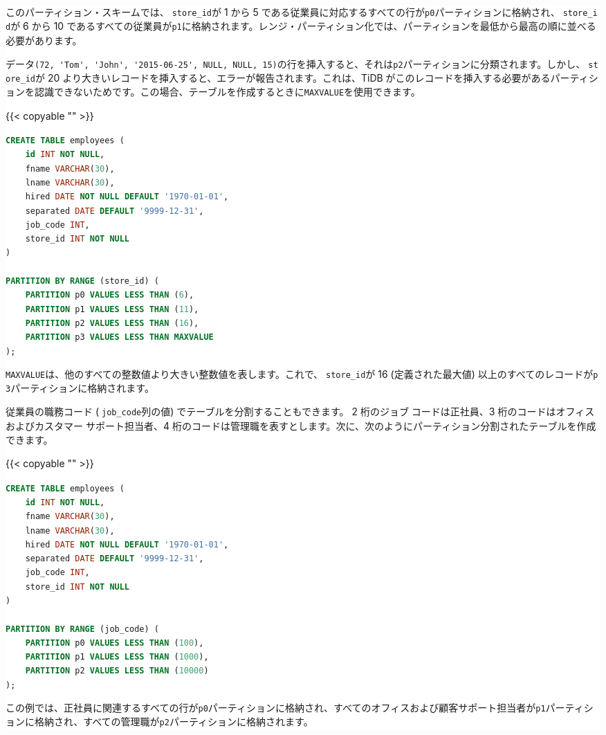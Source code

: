 このパーティション・スキームでは、 `store_id`が 1 から 5 である従業員に対応するすべての行が`p0`パーティションに格納され、 `store_id`が 6 から 10 であるすべての従業員が`p1`に格納されます。レンジ・パーティション化では、パーティションを最低から最高の順に並べる必要があります。

データ`(72, 'Tom', 'John', '2015-06-25', NULL, NULL, 15)`の行を挿入すると、それは`p2`パーティションに分類されます。しかし、 `store_id`が 20 より大きいレコードを挿入すると、エラーが報告されます。これは、TiDB がこのレコードを挿入する必要があるパーティションを認識できないためです。この場合、テーブルを作成するときに`MAXVALUE`を使用できます。

{{< copyable "" >}}

```sql
CREATE TABLE employees (
    id INT NOT NULL,
    fname VARCHAR(30),
    lname VARCHAR(30),
    hired DATE NOT NULL DEFAULT '1970-01-01',
    separated DATE DEFAULT '9999-12-31',
    job_code INT,
    store_id INT NOT NULL
)

PARTITION BY RANGE (store_id) (
    PARTITION p0 VALUES LESS THAN (6),
    PARTITION p1 VALUES LESS THAN (11),
    PARTITION p2 VALUES LESS THAN (16),
    PARTITION p3 VALUES LESS THAN MAXVALUE
);
```

`MAXVALUE`は、他のすべての整数値より大きい整数値を表します。これで、 `store_id`が 16 (定義された最大値) 以上のすべてのレコードが`p3`パーティションに格納されます。

従業員の職務コード ( `job_code`列の値) でテーブルを分割することもできます。 2 桁のジョブ コードは正社員、3 桁のコードはオフィスおよびカスタマー サポート担当者、4 桁のコードは管理職を表すとします。次に、次のようにパーティション分割されたテーブルを作成できます。

{{< copyable "" >}}

```sql
CREATE TABLE employees (
    id INT NOT NULL,
    fname VARCHAR(30),
    lname VARCHAR(30),
    hired DATE NOT NULL DEFAULT '1970-01-01',
    separated DATE DEFAULT '9999-12-31',
    job_code INT,
    store_id INT NOT NULL
)

PARTITION BY RANGE (job_code) (
    PARTITION p0 VALUES LESS THAN (100),
    PARTITION p1 VALUES LESS THAN (1000),
    PARTITION p2 VALUES LESS THAN (10000)
);
```

この例では、正社員に関連するすべての行が`p0`パーティションに格納され、すべてのオフィスおよび顧客サポート担当者が`p1`パーティションに格納され、すべての管理職が`p2`パーティションに格納されます。
